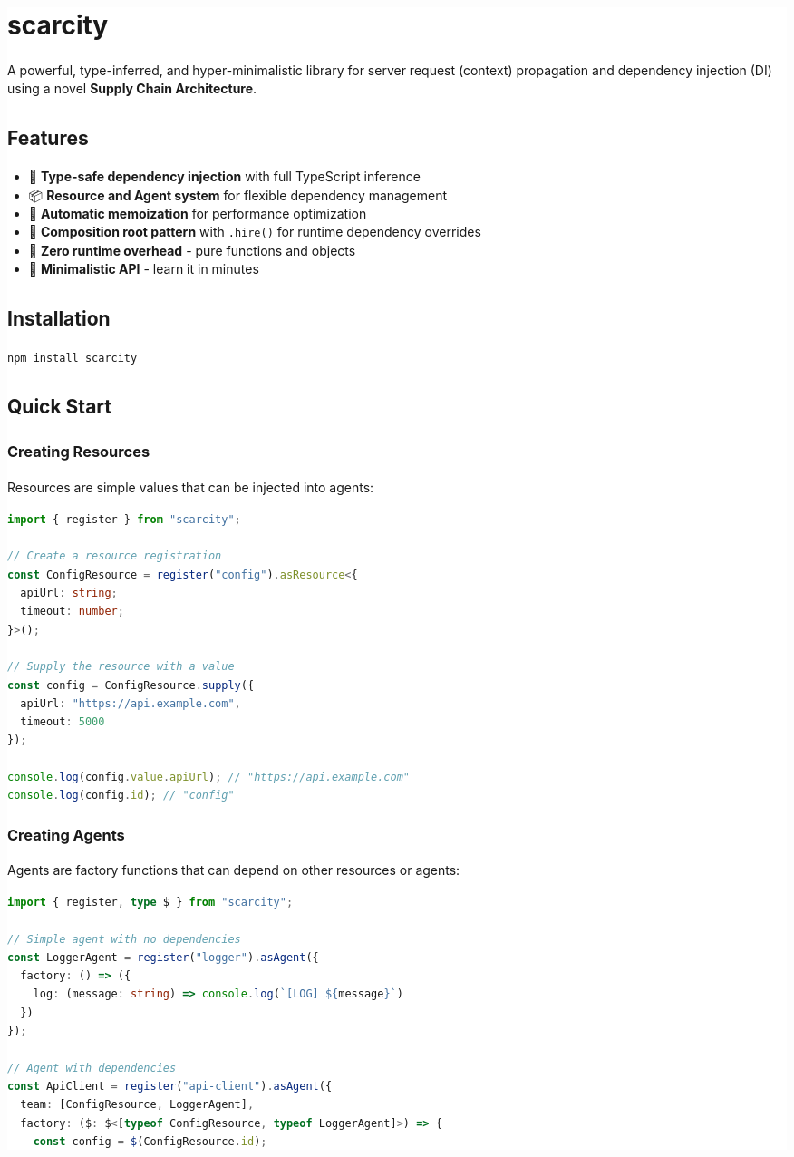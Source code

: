 # scarcity

A powerful, type-inferred, and hyper-minimalistic library for server request (context) propagation and dependency injection (DI) using a novel **Supply Chain Architecture**.

## Features

- 🔧 **Type-safe dependency injection** with full TypeScript inference
- 📦 **Resource and Agent system** for flexible dependency management
- 🔄 **Automatic memoization** for performance optimization
- 🎯 **Composition root pattern** with `.hire()` for runtime dependency overrides
- 🚀 **Zero runtime overhead** - pure functions and objects
- 📝 **Minimalistic API** - learn it in minutes

## Installation

```bash
npm install scarcity
```

## Quick Start

### Creating Resources

Resources are simple values that can be injected into agents:

```typescript
import { register } from "scarcity";

// Create a resource registration
const ConfigResource = register("config").asResource<{
  apiUrl: string;
  timeout: number;
}>();

// Supply the resource with a value
const config = ConfigResource.supply({
  apiUrl: "https://api.example.com",
  timeout: 5000
});

console.log(config.value.apiUrl); // "https://api.example.com"
console.log(config.id); // "config"
```

### Creating Agents

Agents are factory functions that can depend on other resources or agents:

```typescript
import { register, type $ } from "scarcity";

// Simple agent with no dependencies
const LoggerAgent = register("logger").asAgent({
  factory: () => ({
    log: (message: string) => console.log(`[LOG] ${message}`)
  })
});

// Agent with dependencies
const ApiClient = register("api-client").asAgent({
  team: [ConfigResource, LoggerAgent],
  factory: ($: $<[typeof ConfigResource, typeof LoggerAgent]>) => {
    const config = $(ConfigResource.id);
```
